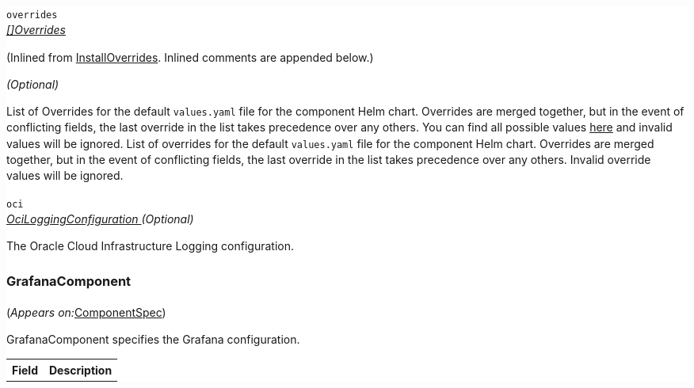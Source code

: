</tr>
<tr>
<td>
<code>overrides</code><br/>
<em>
<a href="#install.verrazzano.io/v1alpha1.Overrides">
[]Overrides
</a>
</em>
</td>
<td>
<p>
(Inlined from <a href="#install.verrazzano.io/v1alpha1.InstallOverrides">InstallOverrides</a>. Inlined comments are appended below.)
</p>
<em>(Optional)</em>
<p>List of Overrides for the default <code>values.yaml</code> file for the component Helm chart. Overrides are merged together,
but in the event of conflicting fields, the last override in the list takes precedence over any others. You can
find all possible values
<a href="{{% release_source_url path=platform-operator/helm_config/charts/verrazzano-fluentd/values.yaml %}}">here</a>
and invalid values will be ignored.
List of overrides for the default <code>values.yaml</code> file for the component Helm chart. Overrides are merged together,
but in the event of conflicting fields, the last override in the list takes precedence over any others.
Invalid override values will be ignored.</p>
</td>
</tr>
<tr>
<td>
<code>oci</code><br/>
<em>
<a href="#install.verrazzano.io/v1alpha1.OciLoggingConfiguration">
OciLoggingConfiguration
</a>
</em>
</td>
<td>
<em>(Optional)</em>
<p>The Oracle Cloud Infrastructure Logging configuration.</p>
</td>
</tr>
</tbody>
</table>
<h3 id="install.verrazzano.io/v1alpha1.GrafanaComponent">GrafanaComponent
</h3>
<p>
(<em>Appears on:</em><a href="#install.verrazzano.io/v1alpha1.ComponentSpec">ComponentSpec</a>)
</p>
<div>
<p>GrafanaComponent specifies the Grafana configuration.</p>
</div>
<table>
<thead>
<tr>
<th>Field</th>
<th>Description</th>
</tr>
</thead>
<tbody>
<tr>